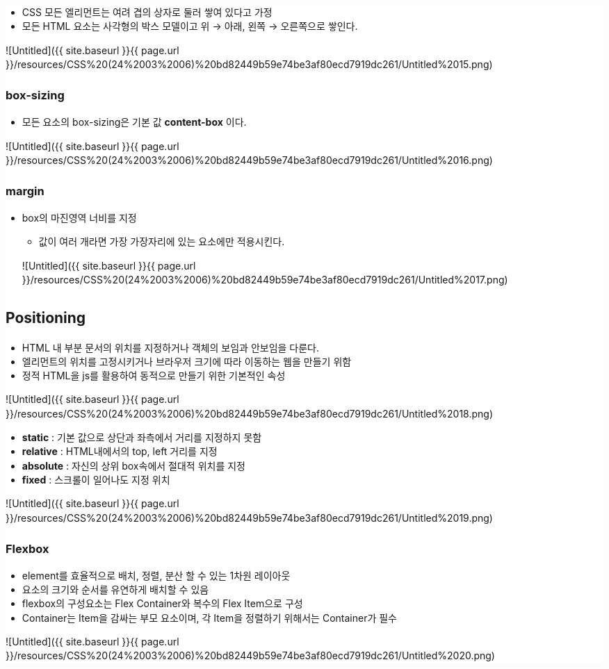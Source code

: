 - CSS 모든 엘리먼트는 여려 겹의 상자로 둘러 쌓여 있다고 가정
- 모든 HTML 요소는 사각형의 박스 모델이고 위 → 아래, 왼쪽 → 오른쪽으로 쌓인다.

![Untitled]({{ site.baseurl }}{{ page.url }}/resources/CSS%20(24%2003%2006)%20bd82449b59e74be3af80ecd7919dc261/Untitled%2015.png)

### box-sizing

- 모든 요소의 box-sizing은 기본 값 **content-box** 이다.

![Untitled]({{ site.baseurl }}{{ page.url }}/resources/CSS%20(24%2003%2006)%20bd82449b59e74be3af80ecd7919dc261/Untitled%2016.png)

### margin

- box의 마진영역 너비를 지정
    - 값이 여러 개라면 가장 가장자리에 있는 요소에만 적용시킨다.
    
    ![Untitled]({{ site.baseurl }}{{ page.url }}/resources/CSS%20(24%2003%2006)%20bd82449b59e74be3af80ecd7919dc261/Untitled%2017.png)
    

## Positioning

- HTML 내 부분 문서의 위치를 지정하거나 객체의 보임과 안보임을 다룬다.
- 엘리먼트의 위치를 고정시키거나 브라우저 크기에 따라 이동하는 웹을 만들기 위함
- 정적 HTML을 js를 활용하여 동적으로 만들기 위한 기본적인 속성

![Untitled]({{ site.baseurl }}{{ page.url }}/resources/CSS%20(24%2003%2006)%20bd82449b59e74be3af80ecd7919dc261/Untitled%2018.png)

- **static** : 기본 값으로 상단과 좌측에서 거리를 지정하지 못함
- **relative** : HTML내에서의 top, left 거리를 지정
- **absolute** : 자신의 상위 box속에서 절대적 위치를 지정
- **fixed** : 스크롤이 일어나도 지정 위치

![Untitled]({{ site.baseurl }}{{ page.url }}/resources/CSS%20(24%2003%2006)%20bd82449b59e74be3af80ecd7919dc261/Untitled%2019.png)

### Flexbox

- element를 효율적으로 배치, 정렬, 분산 할 수 있는 1차원 레이아웃
- 요소의 크기와 순서를 유연하게 배치할 수 있음
- flexbox의 구성요소는 Flex Container와 복수의 Flex Item으로 구성
- Container는 Item을 감싸는 부모 요소이며, 각 Item을 정렬하기 위해서는 Container가 필수

![Untitled]({{ site.baseurl }}{{ page.url }}/resources/CSS%20(24%2003%2006)%20bd82449b59e74be3af80ecd7919dc261/Untitled%2020.png)